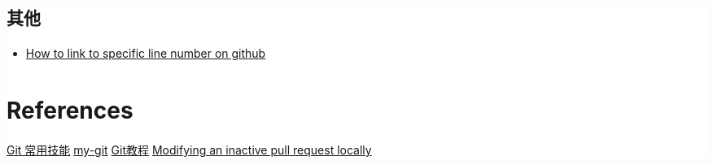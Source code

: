 ## 其他

* [How to link to specific line number on github][7]

# References

[Git 常用技能][1]
[my-git][8]
[Git教程][9]
[Modifying an inactive pull request locally][2]

[1]: http://wuchong.me/blog/2015/03/30/git-useful-skills/
[2]: https://help.github.com/articles/checking-out-pull-requests-locally/#modifying-an-inactive-pull-request-locally
[3]: http://blog.csdn.net/u013068377/article/details/52168434
[4]: https://stackoverflow.com/questions/3042437/change-commit-author-at-one-specific-commit
[5]: https://stackoverflow.com/questions/1186535/how-to-modify-a-specified-commit-in-git
[6]: https://stackoverflow.com/questions/2119480/edit-the-root-commit-in-git
[7]: https://stackoverflow.com/questions/23821235/how-to-link-to-specific-line-number-on-github
[8]: https://github.com/xirong/my-git/blob/master/git-workflow-tutorial.md
[9]: https://www.liaoxuefeng.com/wiki/0013739516305929606dd18361248578c67b8067c8c017b000
